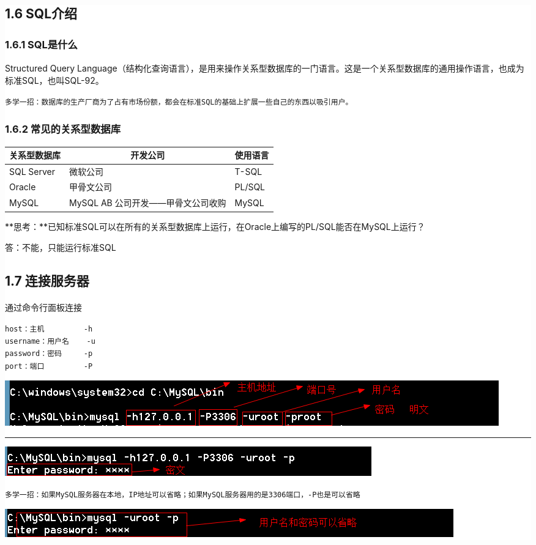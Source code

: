 ## 1.6 SQL介绍

### 1.6.1 SQL是什么

Structured Query Language（结构化查询语言），是用来操作关系型数据库的一门语言。这是一个关系型数据库的通用操作语言，也成为标准SQL，也叫SQL-92。

```
多学一招：数据库的生产厂商为了占有市场份额，都会在标准SQL的基础上扩展一些自己的东西以吸引用户。
```

### 1.6.2  常见的关系型数据库

| 关系型数据库 | 开发公司                          | 使用语言 |
| ------------ | --------------------------------- | -------- |
| SQL Server   | 微软公司                          | T-SQL    |
| Oracle       | 甲骨文公司                        | PL/SQL   |
| MySQL        | MySQL AB 公司开发——甲骨文公司收购 | MySQL    |

**思考：**已知标准SQL可以在所有的关系型数据库上运行，在Oracle上编写的PL/SQL能否在MySQL上运行？

答：不能，只能运行标准SQL 

## 1.7  连接服务器

通过命令行面板连接

```
host：主机			-h
username：用户名	-u
password：密码		-p
port：端口			-P
```

![1536633424017](images/1536633424017.png)

***

 ![1536633591923](images/1536633591923.png)

```
多学一招：如果MySQL服务器在本地，IP地址可以省略；如果MySQL服务器用的是3306端口，-P也是可以省略
```

 ![1536633758241](images/1536633758241.png)

